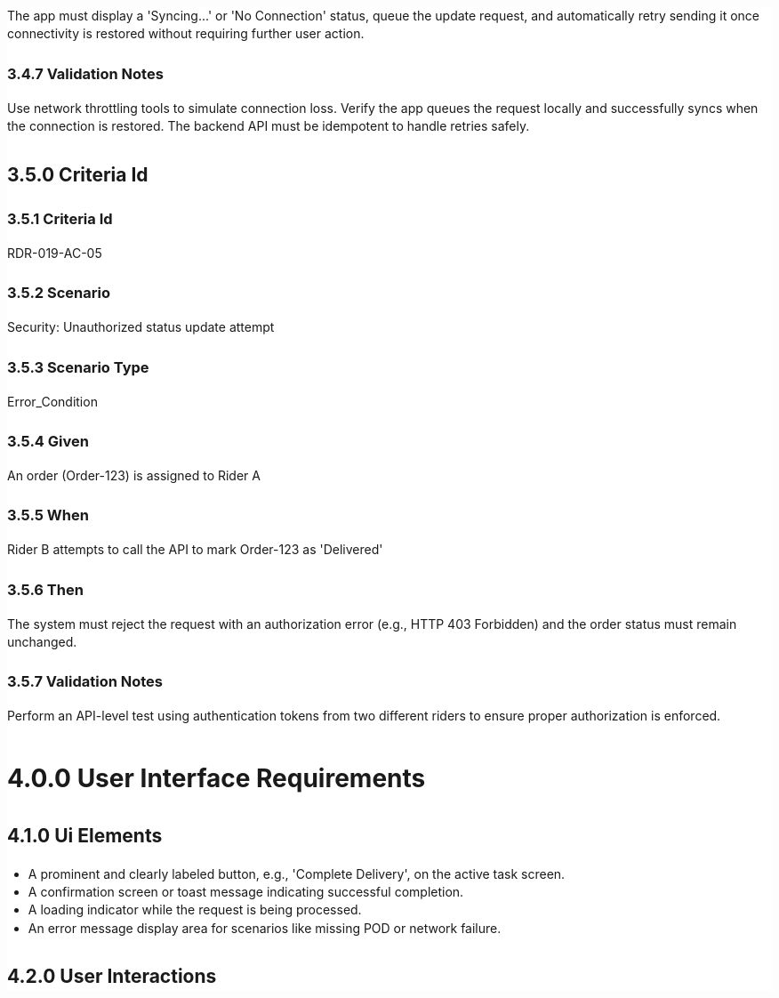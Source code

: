 The app must display a 'Syncing...' or 'No Connection' status, queue the update request, and automatically retry sending it once connectivity is restored without requiring further user action.

### 3.4.7 Validation Notes

Use network throttling tools to simulate connection loss. Verify the app queues the request locally and successfully syncs when the connection is restored. The backend API must be idempotent to handle retries safely.

## 3.5.0 Criteria Id

### 3.5.1 Criteria Id

RDR-019-AC-05

### 3.5.2 Scenario

Security: Unauthorized status update attempt

### 3.5.3 Scenario Type

Error_Condition

### 3.5.4 Given

An order (Order-123) is assigned to Rider A

### 3.5.5 When

Rider B attempts to call the API to mark Order-123 as 'Delivered'

### 3.5.6 Then

The system must reject the request with an authorization error (e.g., HTTP 403 Forbidden) and the order status must remain unchanged.

### 3.5.7 Validation Notes

Perform an API-level test using authentication tokens from two different riders to ensure proper authorization is enforced.

# 4.0.0 User Interface Requirements

## 4.1.0 Ui Elements

- A prominent and clearly labeled button, e.g., 'Complete Delivery', on the active task screen.
- A confirmation screen or toast message indicating successful completion.
- A loading indicator while the request is being processed.
- An error message display area for scenarios like missing POD or network failure.

## 4.2.0 User Interactions
